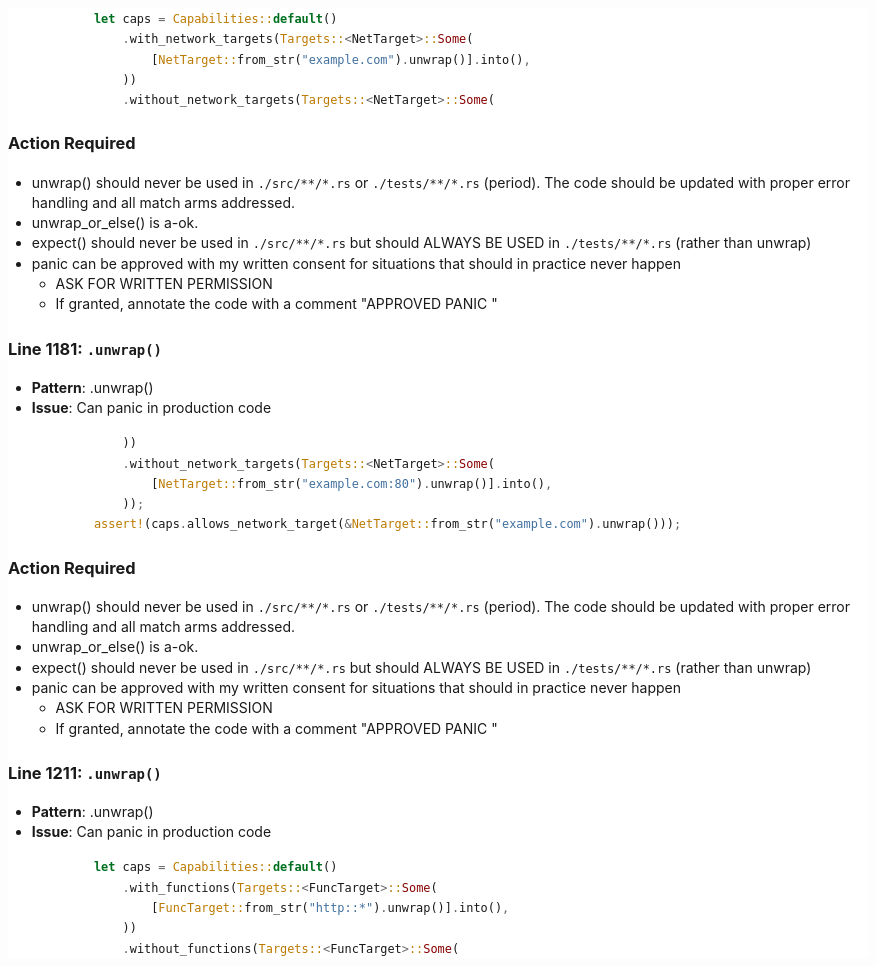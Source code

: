 ```rust
			let caps = Capabilities::default()
				.with_network_targets(Targets::<NetTarget>::Some(
					[NetTarget::from_str("example.com").unwrap()].into(),
				))
				.without_network_targets(Targets::<NetTarget>::Some(
```

### Action Required

- unwrap() should never be used in `./src/**/*.rs` or `./tests/**/*.rs` (period). The code should be updated with proper error handling and all match arms addressed.
- unwrap_or_else() is a-ok. 
- expect() should never be used in `./src/**/*.rs` but should ALWAYS BE USED in `./tests/**/*.rs` (rather than unwrap)
- panic can be approved with my written consent for situations that should in practice never happen  
  - ASK FOR WRITTEN PERMISSION
  - If granted, annotate the code with a comment "APPROVED PANIC "


### Line 1181: `.unwrap()`

- **Pattern**: .unwrap()
- **Issue**: Can panic in production code

```rust
				))
				.without_network_targets(Targets::<NetTarget>::Some(
					[NetTarget::from_str("example.com:80").unwrap()].into(),
				));
			assert!(caps.allows_network_target(&NetTarget::from_str("example.com").unwrap()));
```

### Action Required

- unwrap() should never be used in `./src/**/*.rs` or `./tests/**/*.rs` (period). The code should be updated with proper error handling and all match arms addressed.
- unwrap_or_else() is a-ok. 
- expect() should never be used in `./src/**/*.rs` but should ALWAYS BE USED in `./tests/**/*.rs` (rather than unwrap)
- panic can be approved with my written consent for situations that should in practice never happen  
  - ASK FOR WRITTEN PERMISSION
  - If granted, annotate the code with a comment "APPROVED PANIC "


### Line 1211: `.unwrap()`

- **Pattern**: .unwrap()
- **Issue**: Can panic in production code

```rust
			let caps = Capabilities::default()
				.with_functions(Targets::<FuncTarget>::Some(
					[FuncTarget::from_str("http::*").unwrap()].into(),
				))
				.without_functions(Targets::<FuncTarget>::Some(
```
